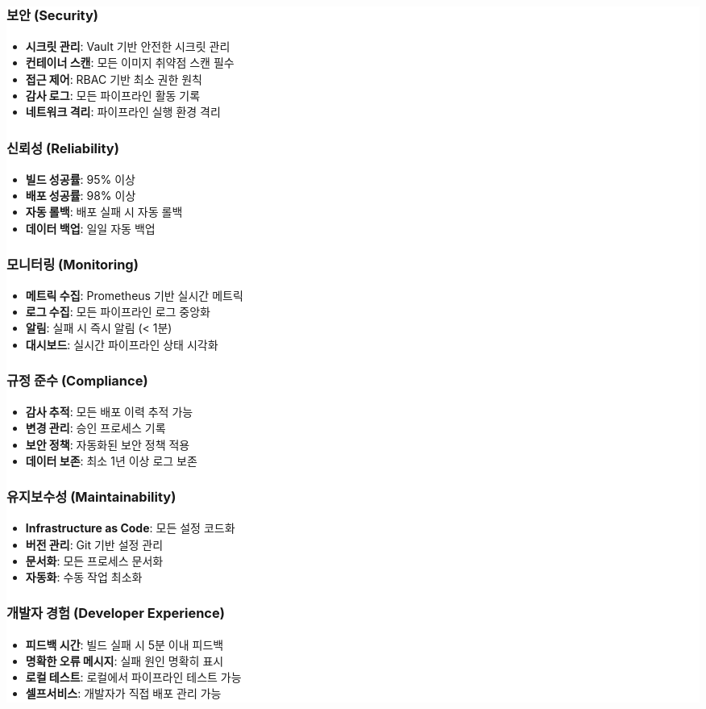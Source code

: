 ### 보안 (Security)
- **시크릿 관리**: Vault 기반 안전한 시크릿 관리
- **컨테이너 스캔**: 모든 이미지 취약점 스캔 필수
- **접근 제어**: RBAC 기반 최소 권한 원칙
- **감사 로그**: 모든 파이프라인 활동 기록
- **네트워크 격리**: 파이프라인 실행 환경 격리

### 신뢰성 (Reliability)
- **빌드 성공률**: 95% 이상
- **배포 성공률**: 98% 이상
- **자동 롤백**: 배포 실패 시 자동 롤백
- **데이터 백업**: 일일 자동 백업

### 모니터링 (Monitoring)
- **메트릭 수집**: Prometheus 기반 실시간 메트릭
- **로그 수집**: 모든 파이프라인 로그 중앙화
- **알림**: 실패 시 즉시 알림 (< 1분)
- **대시보드**: 실시간 파이프라인 상태 시각화

### 규정 준수 (Compliance)
- **감사 추적**: 모든 배포 이력 추적 가능
- **변경 관리**: 승인 프로세스 기록
- **보안 정책**: 자동화된 보안 정책 적용
- **데이터 보존**: 최소 1년 이상 로그 보존

### 유지보수성 (Maintainability)
- **Infrastructure as Code**: 모든 설정 코드화
- **버전 관리**: Git 기반 설정 관리
- **문서화**: 모든 프로세스 문서화
- **자동화**: 수동 작업 최소화

### 개발자 경험 (Developer Experience)
- **피드백 시간**: 빌드 실패 시 5분 이내 피드백
- **명확한 오류 메시지**: 실패 원인 명확히 표시
- **로컬 테스트**: 로컬에서 파이프라인 테스트 가능
- **셀프서비스**: 개발자가 직접 배포 관리 가능
